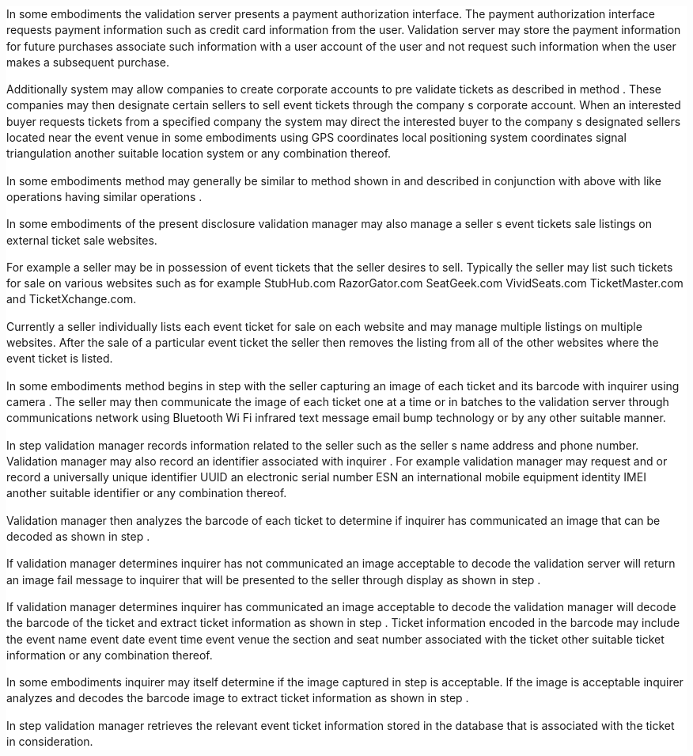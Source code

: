 In some embodiments the validation server presents a payment authorization interface. The payment authorization interface requests payment information such as credit card information from the user. Validation server may store the payment information for future purchases associate such information with a user account of the user and not request such information when the user makes a subsequent purchase.

Additionally system may allow companies to create corporate accounts to pre validate tickets as described in method . These companies may then designate certain sellers to sell event tickets through the company s corporate account. When an interested buyer requests tickets from a specified company the system may direct the interested buyer to the company s designated sellers located near the event venue in some embodiments using GPS coordinates local positioning system coordinates signal triangulation another suitable location system or any combination thereof.

In some embodiments method may generally be similar to method shown in and described in conjunction with above with like operations having similar operations .

In some embodiments of the present disclosure validation manager may also manage a seller s event tickets sale listings on external ticket sale websites.

For example a seller may be in possession of event tickets that the seller desires to sell. Typically the seller may list such tickets for sale on various websites such as for example StubHub.com RazorGator.com SeatGeek.com VividSeats.com TicketMaster.com and TicketXchange.com.

Currently a seller individually lists each event ticket for sale on each website and may manage multiple listings on multiple websites. After the sale of a particular event ticket the seller then removes the listing from all of the other websites where the event ticket is listed.

In some embodiments method begins in step with the seller capturing an image of each ticket and its barcode with inquirer using camera . The seller may then communicate the image of each ticket one at a time or in batches to the validation server through communications network using Bluetooth Wi Fi infrared text message email bump technology or by any other suitable manner.

In step validation manager records information related to the seller such as the seller s name address and phone number. Validation manager may also record an identifier associated with inquirer . For example validation manager may request and or record a universally unique identifier UUID an electronic serial number ESN an international mobile equipment identity IMEI another suitable identifier or any combination thereof.

Validation manager then analyzes the barcode of each ticket to determine if inquirer has communicated an image that can be decoded as shown in step .

If validation manager determines inquirer has not communicated an image acceptable to decode the validation server will return an image fail message to inquirer that will be presented to the seller through display as shown in step .

If validation manager determines inquirer has communicated an image acceptable to decode the validation manager will decode the barcode of the ticket and extract ticket information as shown in step . Ticket information encoded in the barcode may include the event name event date event time event venue the section and seat number associated with the ticket other suitable ticket information or any combination thereof.

In some embodiments inquirer may itself determine if the image captured in step is acceptable. If the image is acceptable inquirer analyzes and decodes the barcode image to extract ticket information as shown in step .

In step validation manager retrieves the relevant event ticket information stored in the database that is associated with the ticket in consideration.
